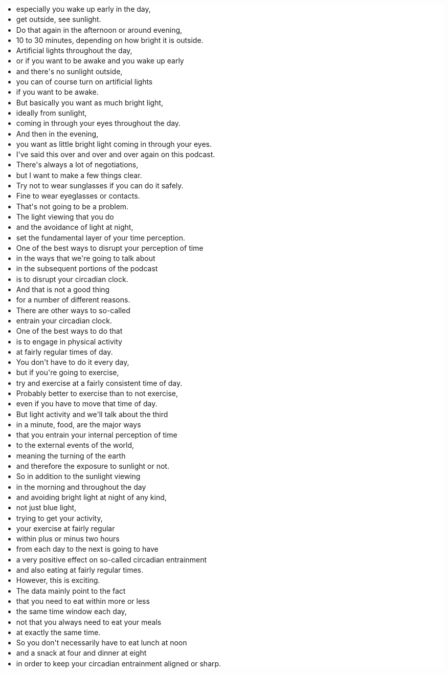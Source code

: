 *  especially you wake up early in the day,
*  get outside, see sunlight.
*  Do that again in the afternoon or around evening,
*  10 to 30 minutes, depending on how bright it is outside.
*  Artificial lights throughout the day,
*  or if you want to be awake and you wake up early
*  and there's no sunlight outside,
*  you can of course turn on artificial lights
*  if you want to be awake.
*  But basically you want as much bright light,
*  ideally from sunlight,
*  coming in through your eyes throughout the day.
*  And then in the evening,
*  you want as little bright light coming in through your eyes.
*  I've said this over and over and over again on this podcast.
*  There's always a lot of negotiations,
*  but I want to make a few things clear.
*  Try not to wear sunglasses if you can do it safely.
*  Fine to wear eyeglasses or contacts.
*  That's not going to be a problem.
*  The light viewing that you do
*  and the avoidance of light at night,
*  set the fundamental layer of your time perception.
*  One of the best ways to disrupt your perception of time
*  in the ways that we're going to talk about
*  in the subsequent portions of the podcast
*  is to disrupt your circadian clock.
*  And that is not a good thing
*  for a number of different reasons.
*  There are other ways to so-called
*  entrain your circadian clock.
*  One of the best ways to do that
*  is to engage in physical activity
*  at fairly regular times of day.
*  You don't have to do it every day,
*  but if you're going to exercise,
*  try and exercise at a fairly consistent time of day.
*  Probably better to exercise than to not exercise,
*  even if you have to move that time of day.
*  But light activity and we'll talk about the third
*  in a minute, food, are the major ways
*  that you entrain your internal perception of time
*  to the external events of the world,
*  meaning the turning of the earth
*  and therefore the exposure to sunlight or not.
*  So in addition to the sunlight viewing
*  in the morning and throughout the day
*  and avoiding bright light at night of any kind,
*  not just blue light,
*  trying to get your activity,
*  your exercise at fairly regular
*  within plus or minus two hours
*  from each day to the next is going to have
*  a very positive effect on so-called circadian entrainment
*  and also eating at fairly regular times.
*  However, this is exciting.
*  The data mainly point to the fact
*  that you need to eat within more or less
*  the same time window each day,
*  not that you always need to eat your meals
*  at exactly the same time.
*  So you don't necessarily have to eat lunch at noon
*  and a snack at four and dinner at eight
*  in order to keep your circadian entrainment aligned or sharp.